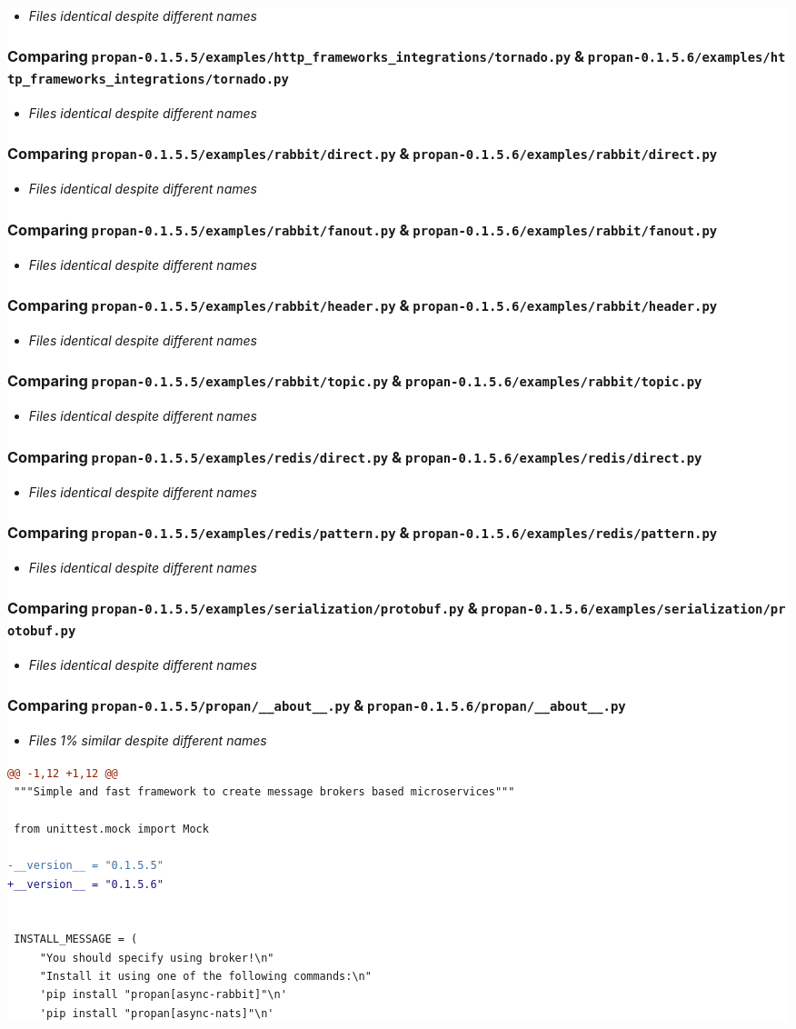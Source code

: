  * *Files identical despite different names*

### Comparing `propan-0.1.5.5/examples/http_frameworks_integrations/tornado.py` & `propan-0.1.5.6/examples/http_frameworks_integrations/tornado.py`

 * *Files identical despite different names*

### Comparing `propan-0.1.5.5/examples/rabbit/direct.py` & `propan-0.1.5.6/examples/rabbit/direct.py`

 * *Files identical despite different names*

### Comparing `propan-0.1.5.5/examples/rabbit/fanout.py` & `propan-0.1.5.6/examples/rabbit/fanout.py`

 * *Files identical despite different names*

### Comparing `propan-0.1.5.5/examples/rabbit/header.py` & `propan-0.1.5.6/examples/rabbit/header.py`

 * *Files identical despite different names*

### Comparing `propan-0.1.5.5/examples/rabbit/topic.py` & `propan-0.1.5.6/examples/rabbit/topic.py`

 * *Files identical despite different names*

### Comparing `propan-0.1.5.5/examples/redis/direct.py` & `propan-0.1.5.6/examples/redis/direct.py`

 * *Files identical despite different names*

### Comparing `propan-0.1.5.5/examples/redis/pattern.py` & `propan-0.1.5.6/examples/redis/pattern.py`

 * *Files identical despite different names*

### Comparing `propan-0.1.5.5/examples/serialization/protobuf.py` & `propan-0.1.5.6/examples/serialization/protobuf.py`

 * *Files identical despite different names*

### Comparing `propan-0.1.5.5/propan/__about__.py` & `propan-0.1.5.6/propan/__about__.py`

 * *Files 1% similar despite different names*

```diff
@@ -1,12 +1,12 @@
 """Simple and fast framework to create message brokers based microservices"""
 
 from unittest.mock import Mock
 
-__version__ = "0.1.5.5"
+__version__ = "0.1.5.6"
 
 
 INSTALL_MESSAGE = (
     "You should specify using broker!\n"
     "Install it using one of the following commands:\n"
     'pip install "propan[async-rabbit]"\n'
     'pip install "propan[async-nats]"\n'
```
